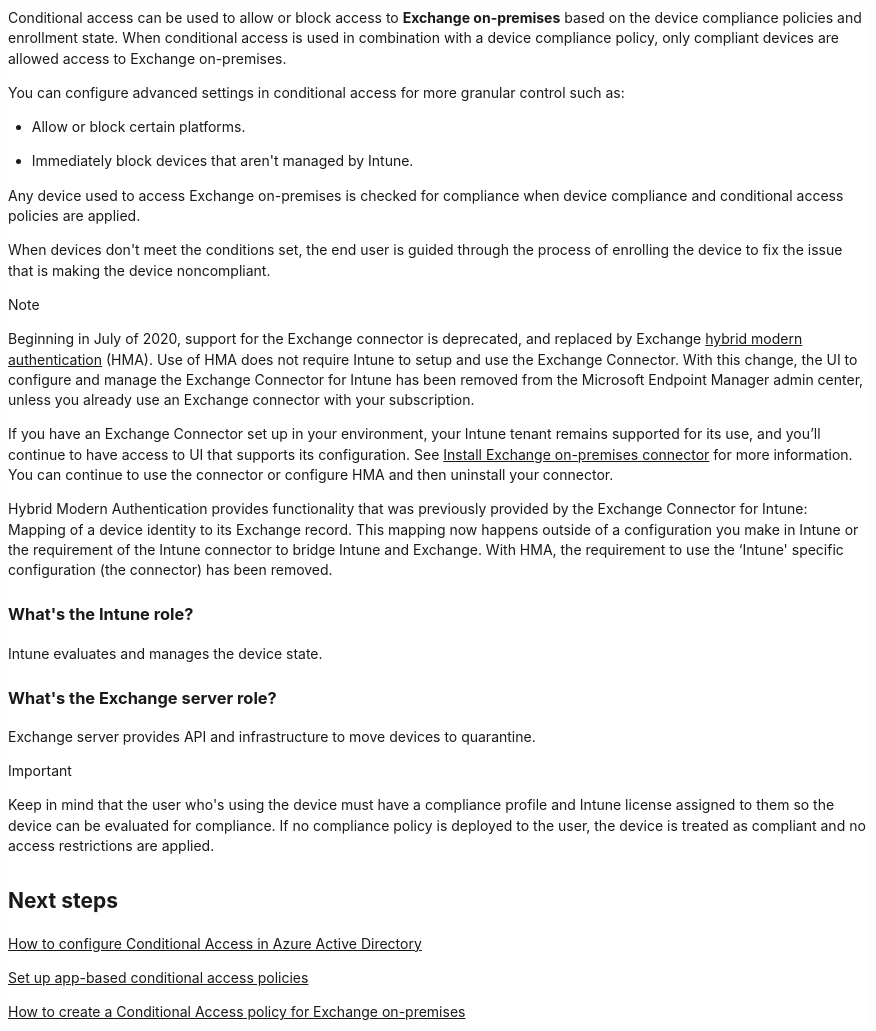 Conditional access can be used to allow or block access to **Exchange on-premises** based on the device compliance policies and enrollment state. When conditional access is used in combination with a device compliance policy, only compliant devices are allowed access to Exchange on-premises.

You can configure advanced settings in conditional access for more granular control such as:

- Allow or block certain platforms.

- Immediately block devices that aren't managed by Intune.

Any device used to access Exchange on-premises is checked for compliance when device compliance and conditional access policies are applied.

When devices don't meet the conditions set, the end user is guided through the process of enrolling the device to fix the issue that is making the device noncompliant.

> [!NOTE]
> Beginning in July of 2020, support for the Exchange connector is deprecated, and replaced by Exchange [hybrid modern authentication](/office365/enterprise/hybrid-modern-auth-overview) (HMA). Use of HMA does not require Intune to setup and use the Exchange Connector. With this change, the UI to configure and manage the Exchange Connector for Intune has been removed from the Microsoft Endpoint Manager admin center, unless you already use an Exchange connector with your subscription.
>
> If you have an Exchange Connector set up in your environment, your Intune tenant remains supported for its use, and you’ll continue to have access to UI that supports its configuration. See [Install Exchange on-premises connector](../protect/exchange-connector-install.md) for more information. You can continue to use the connector or configure HMA and then uninstall your connector.
>
> Hybrid Modern Authentication provides functionality that was previously provided by the Exchange Connector for Intune: Mapping of a device identity to its Exchange record.  This mapping now happens outside of a configuration you make in Intune or the requirement of the Intune connector to bridge Intune and Exchange. With HMA, the requirement to use the ‘Intune' specific configuration (the connector) has been removed.




### What's the Intune role?

Intune evaluates and manages the device state.

### What's the Exchange server role?

Exchange server provides API and infrastructure to move devices to quarantine.

> [!IMPORTANT]
> Keep in mind that the user who's using the device must have a compliance profile and Intune license assigned to them so the device can be evaluated for compliance. If no compliance policy is deployed to the user, the device is treated as compliant and no access restrictions are applied.

## Next steps

[How to configure Conditional Access in Azure Active Directory](/azure/active-directory/active-directory-conditional-access-azure-portal)

[Set up app-based conditional access policies](app-based-conditional-access-intune-create.md)

[How to create a Conditional Access policy for Exchange on-premises](conditional-access-exchange-create.md)
